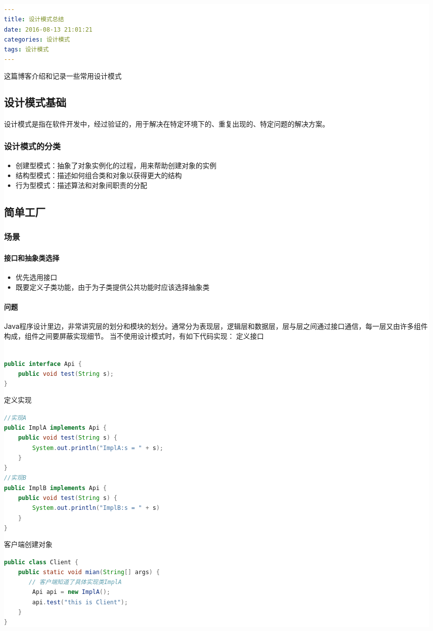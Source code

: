 ```yaml
---
title: 设计模式总结
date: 2016-08-13 21:01:21
categories: 设计模式
tags: 设计模式
---
```

这篇博客介绍和记录一些常用设计模式

## 设计模式基础
设计模式是指在软件开发中，经过验证的，用于解决在特定环境下的、重复出现的、特定问题的解决方案。
### 设计模式的分类

- 创建型模式：抽象了对象实例化的过程，用来帮助创建对象的实例
- 结构型模式：描述如何组合类和对象以获得更大的结构
- 行为型模式：描述算法和对象间职责的分配

## 简单工厂

### 场景

#### 接口和抽象类选择

- 优先选用接口
- 既要定义子类功能，由于为子类提供公共功能时应该选择抽象类

#### 问题
Java程序设计里边，非常讲究层的划分和模块的划分。通常分为表现层，逻辑层和数据层，层与层之间通过接口通信，每一层又由许多组件构成，组件之间要屏蔽实现细节。
当不使用设计模式时，有如下代码实现：
定义接口
```java

public interface Api {
    public void test(String s);
}

```
定义实现
```java
//实现A
public ImplA implements Api {
    public void test(String s) {
        System.out.println("ImplA:s = " + s);
    }
}
//实现B
public ImplB implements Api {
    public void test(String s) {
        System.out.println("ImplB:s = " + s)
    }
}
```
客户端创建对象
```java
public class Client {
    public static void mian(String[] args) {
       // 客户端知道了具体实现类ImplA
        Api api = new ImplA();
        api.test("this is Client");
    }
}
```